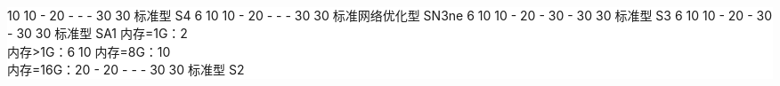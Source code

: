 <td >10</td>
<td >10</td>
<td >-</td>
<td >20</td>
<td >-</td>
<td >-</td>
<td >-</td>
<td >30</td>
<td >30</td>
</tr>
<tr >
<th style = "text-align:center;">标准型 S4</th>
<td >6</td>
<td >10</td>
<td >10</td>
<td >-</td>
<td >20</td>
<td >-</td>
<td >-</td>
<td >-</td>
<td >30</td>
<td >30</td>
</tr>
<tr>
<th style = "text-align:center;">标准网络优化型 SN3ne</th>
<td >6</td>
<td >10</td>
<td >10</td>
<td >-</td>
<td >20</td>
<td >-</td>
<td >30</td>
<td >-</td>
<td >30</td>
<td >30</td>
</tr>
<tr >
<th style = "text-align:center;">标准型 S3</th>
<td >6</td>
<td >10</td>
<td >10</td>
<td >-</td>
<td  >20</td>
<td  >-</td>
<td  >30</td>
<td  >-</td>
<td  >30</td>
<td  >30</td>
</tr>
<tr >
<th style = "text-align:center;">标准型 SA1</th>
<td >内存=1G：2<br/>内存&gt;1G：6</td>
<td >10</td>
<td >内存=8G：10<br/>内存=16G：20</td>
<td >-</td>
<td >20</td>
<td >-</td>
<td >-</td>
<td >-</td>
<td >30</td>
<td >30</td>
</tr>
<tr >
<th style = "text-align:center;">标准型 S2</th>